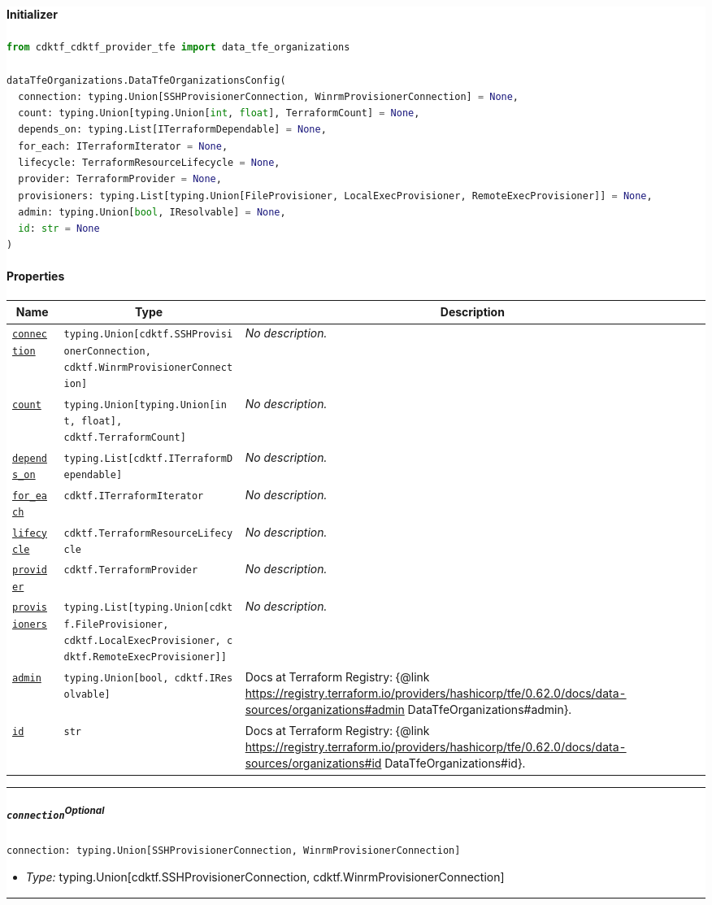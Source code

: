 #### Initializer <a name="Initializer" id="@cdktf/provider-tfe.dataTfeOrganizations.DataTfeOrganizationsConfig.Initializer"></a>

```python
from cdktf_cdktf_provider_tfe import data_tfe_organizations

dataTfeOrganizations.DataTfeOrganizationsConfig(
  connection: typing.Union[SSHProvisionerConnection, WinrmProvisionerConnection] = None,
  count: typing.Union[typing.Union[int, float], TerraformCount] = None,
  depends_on: typing.List[ITerraformDependable] = None,
  for_each: ITerraformIterator = None,
  lifecycle: TerraformResourceLifecycle = None,
  provider: TerraformProvider = None,
  provisioners: typing.List[typing.Union[FileProvisioner, LocalExecProvisioner, RemoteExecProvisioner]] = None,
  admin: typing.Union[bool, IResolvable] = None,
  id: str = None
)
```

#### Properties <a name="Properties" id="Properties"></a>

| **Name** | **Type** | **Description** |
| --- | --- | --- |
| <code><a href="#@cdktf/provider-tfe.dataTfeOrganizations.DataTfeOrganizationsConfig.property.connection">connection</a></code> | <code>typing.Union[cdktf.SSHProvisionerConnection, cdktf.WinrmProvisionerConnection]</code> | *No description.* |
| <code><a href="#@cdktf/provider-tfe.dataTfeOrganizations.DataTfeOrganizationsConfig.property.count">count</a></code> | <code>typing.Union[typing.Union[int, float], cdktf.TerraformCount]</code> | *No description.* |
| <code><a href="#@cdktf/provider-tfe.dataTfeOrganizations.DataTfeOrganizationsConfig.property.dependsOn">depends_on</a></code> | <code>typing.List[cdktf.ITerraformDependable]</code> | *No description.* |
| <code><a href="#@cdktf/provider-tfe.dataTfeOrganizations.DataTfeOrganizationsConfig.property.forEach">for_each</a></code> | <code>cdktf.ITerraformIterator</code> | *No description.* |
| <code><a href="#@cdktf/provider-tfe.dataTfeOrganizations.DataTfeOrganizationsConfig.property.lifecycle">lifecycle</a></code> | <code>cdktf.TerraformResourceLifecycle</code> | *No description.* |
| <code><a href="#@cdktf/provider-tfe.dataTfeOrganizations.DataTfeOrganizationsConfig.property.provider">provider</a></code> | <code>cdktf.TerraformProvider</code> | *No description.* |
| <code><a href="#@cdktf/provider-tfe.dataTfeOrganizations.DataTfeOrganizationsConfig.property.provisioners">provisioners</a></code> | <code>typing.List[typing.Union[cdktf.FileProvisioner, cdktf.LocalExecProvisioner, cdktf.RemoteExecProvisioner]]</code> | *No description.* |
| <code><a href="#@cdktf/provider-tfe.dataTfeOrganizations.DataTfeOrganizationsConfig.property.admin">admin</a></code> | <code>typing.Union[bool, cdktf.IResolvable]</code> | Docs at Terraform Registry: {@link https://registry.terraform.io/providers/hashicorp/tfe/0.62.0/docs/data-sources/organizations#admin DataTfeOrganizations#admin}. |
| <code><a href="#@cdktf/provider-tfe.dataTfeOrganizations.DataTfeOrganizationsConfig.property.id">id</a></code> | <code>str</code> | Docs at Terraform Registry: {@link https://registry.terraform.io/providers/hashicorp/tfe/0.62.0/docs/data-sources/organizations#id DataTfeOrganizations#id}. |

---

##### `connection`<sup>Optional</sup> <a name="connection" id="@cdktf/provider-tfe.dataTfeOrganizations.DataTfeOrganizationsConfig.property.connection"></a>

```python
connection: typing.Union[SSHProvisionerConnection, WinrmProvisionerConnection]
```

- *Type:* typing.Union[cdktf.SSHProvisionerConnection, cdktf.WinrmProvisionerConnection]

---
